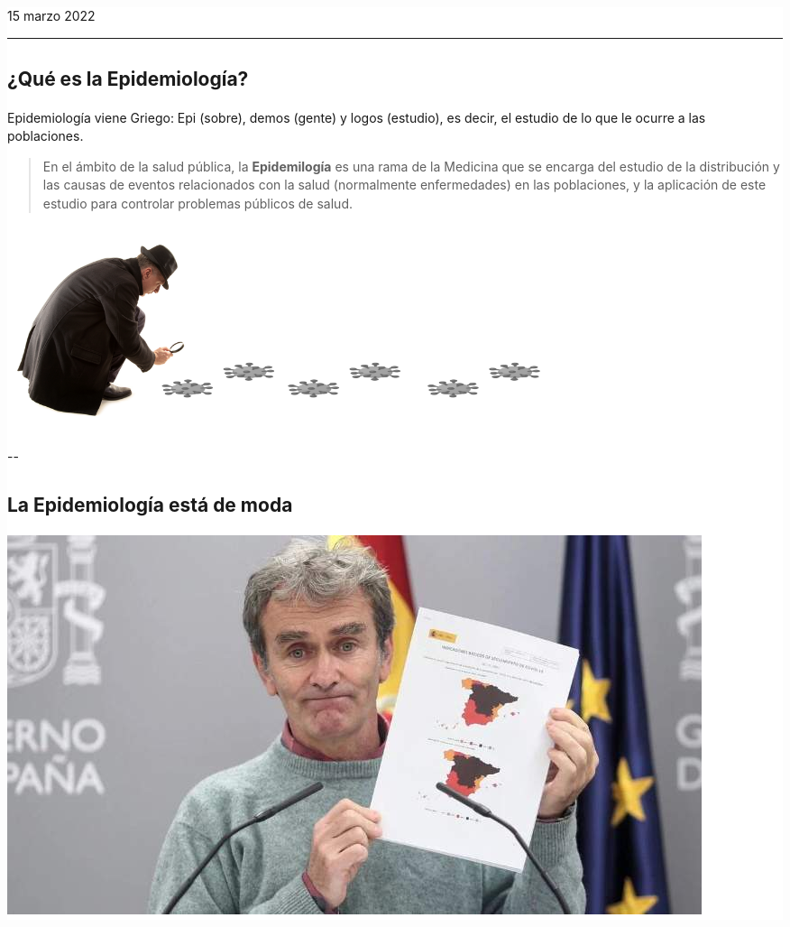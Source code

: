 15 marzo 2022

---

## ¿Qué es la Epidemiología?

Epidemiología viene Griego: Epi (sobre), demos (gente) y logos (estudio), es decir, el estudio de lo que le ocurre a las poblaciones.

> En el ámbito de la salud pública, la **Epidemilogía** es una rama de la Medicina que se encarga del estudio de la distribución y las causas de eventos relacionados con la salud (normalmente enfermedades) en las poblaciones, y la aplicación de este estudio para controlar problemas públicos de salud.

<img src="img/detective.png" width=70% alt="Detective epidemiólogo">

--

## La Epidemiología está de moda

![Fernando Simón](img/fernando-simon.jpg)

